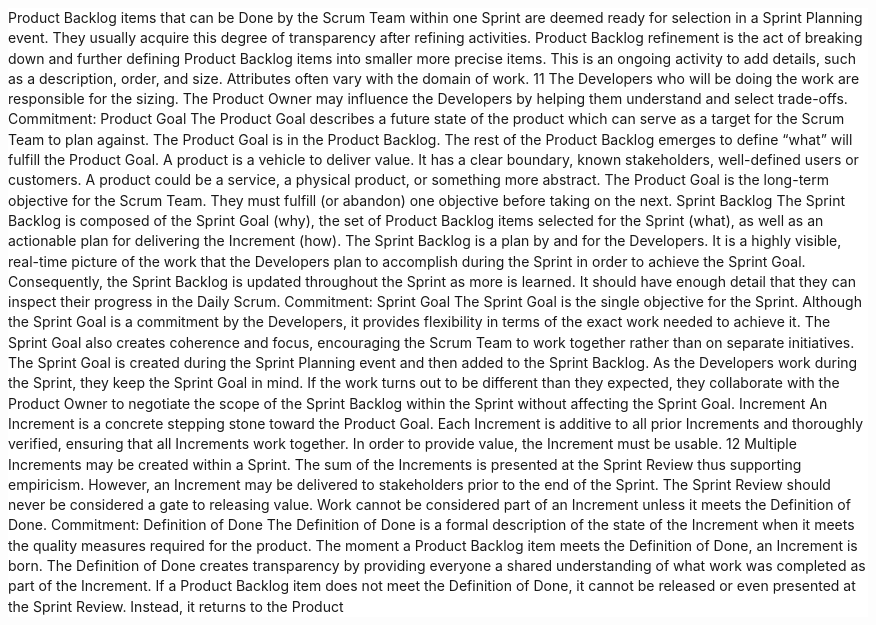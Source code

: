 Product Backlog items that can be Done by the Scrum Team within one Sprint are deemed ready for
selection in a Sprint Planning event. They usually acquire this degree of transparency after refining
activities. Product Backlog refinement is the act of breaking down and further defining Product Backlog
items into smaller more precise items. This is an ongoing activity to add details, such as a description,
order, and size. Attributes often vary with the domain of work.
11
The Developers who will be doing the work are responsible for the sizing. The Product Owner may
influence the Developers by helping them understand and select trade-offs.
Commitment: Product Goal
The Product Goal describes a future state of the product which can serve as a target for the Scrum Team
to plan against. The Product Goal is in the Product Backlog. The rest of the Product Backlog emerges to
define “what” will fulfill the Product Goal.
A product is a vehicle to deliver value. It has a clear boundary, known stakeholders, well-defined
users or customers. A product could be a service, a physical product, or something more abstract.
The Product Goal is the long-term objective for the Scrum Team. They must fulfill (or abandon) one
objective before taking on the next.
Sprint Backlog
The Sprint Backlog is composed of the Sprint Goal (why), the set of Product Backlog items selected for
the Sprint (what), as well as an actionable plan for delivering the Increment (how).
The Sprint Backlog is a plan by and for the Developers. It is a highly visible, real-time picture of the work
that the Developers plan to accomplish during the Sprint in order to achieve the Sprint Goal.
Consequently, the Sprint Backlog is updated throughout the Sprint as more is learned. It should have
enough detail that they can inspect their progress in the Daily Scrum.
Commitment: Sprint Goal
The Sprint Goal is the single objective for the Sprint. Although the Sprint Goal is a commitment by the
Developers, it provides flexibility in terms of the exact work needed to achieve it. The Sprint Goal also
creates coherence and focus, encouraging the Scrum Team to work together rather than on separate
initiatives.
The Sprint Goal is created during the Sprint Planning event and then added to the Sprint Backlog. As the
Developers work during the Sprint, they keep the Sprint Goal in mind. If the work turns out to be
different than they expected, they collaborate with the Product Owner to negotiate the scope of the
Sprint Backlog within the Sprint without affecting the Sprint Goal.
Increment
An Increment is a concrete stepping stone toward the Product Goal. Each Increment is additive to all
prior Increments and thoroughly verified, ensuring that all Increments work together. In order to
provide value, the Increment must be usable.
12
Multiple Increments may be created within a Sprint. The sum of the Increments is presented at the
Sprint Review thus supporting empiricism. However, an Increment may be delivered to stakeholders
prior to the end of the Sprint. The Sprint Review should never be considered a gate to releasing value.
Work cannot be considered part of an Increment unless it meets the Definition of Done.
Commitment: Definition of Done
The Definition of Done is a formal description of the state of the Increment when it meets the quality
measures required for the product.
The moment a Product Backlog item meets the Definition of Done, an Increment is born.
The Definition of Done creates transparency by providing everyone a shared understanding of what
work was completed as part of the Increment. If a Product Backlog item does not meet the Definition of
Done, it cannot be released or even presented at the Sprint Review. Instead, it returns to the Product